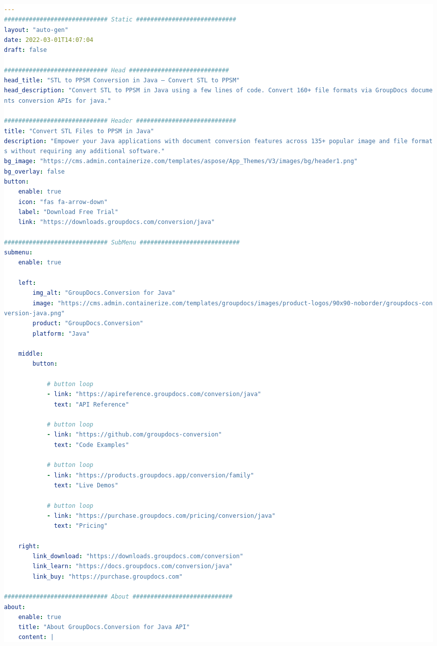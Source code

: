 ```yaml
---
############################# Static ############################
layout: "auto-gen"
date: 2022-03-01T14:07:04
draft: false

############################# Head ############################
head_title: "STL to PPSM Conversion in Java – Convert STL to PPSM"
head_description: "Convert STL to PPSM in Java using a few lines of code. Convert 160+ file formats via GroupDocs documents conversion APIs for java."

############################# Header ############################
title: "Convert STL Files to PPSM in Java"
description: "Empower your Java applications with document conversion features across 135+ popular image and file formats without requiring any additional software."
bg_image: "https://cms.admin.containerize.com/templates/aspose/App_Themes/V3/images/bg/header1.png"
bg_overlay: false
button:
    enable: true
    icon: "fas fa-arrow-down"
    label: "Download Free Trial"
    link: "https://downloads.groupdocs.com/conversion/java"

############################# SubMenu ############################
submenu:
    enable: true

    left:
        img_alt: "GroupDocs.Conversion for Java"
        image: "https://cms.admin.containerize.com/templates/groupdocs/images/product-logos/90x90-noborder/groupdocs-conversion-java.png"
        product: "GroupDocs.Conversion"
        platform: "Java"

    middle:
        button:

            # button loop
            - link: "https://apireference.groupdocs.com/conversion/java"
              text: "API Reference"

            # button loop
            - link: "https://github.com/groupdocs-conversion"
              text: "Code Examples"

            # button loop
            - link: "https://products.groupdocs.app/conversion/family"
              text: "Live Demos"

            # button loop
            - link: "https://purchase.groupdocs.com/pricing/conversion/java"
              text: "Pricing"

    right:
        link_download: "https://downloads.groupdocs.com/conversion"
        link_learn: "https://docs.groupdocs.com/conversion/java"
        link_buy: "https://purchase.groupdocs.com"

############################# About ############################
about:
    enable: true
    title: "About GroupDocs.Conversion for Java API"
    content: |
```